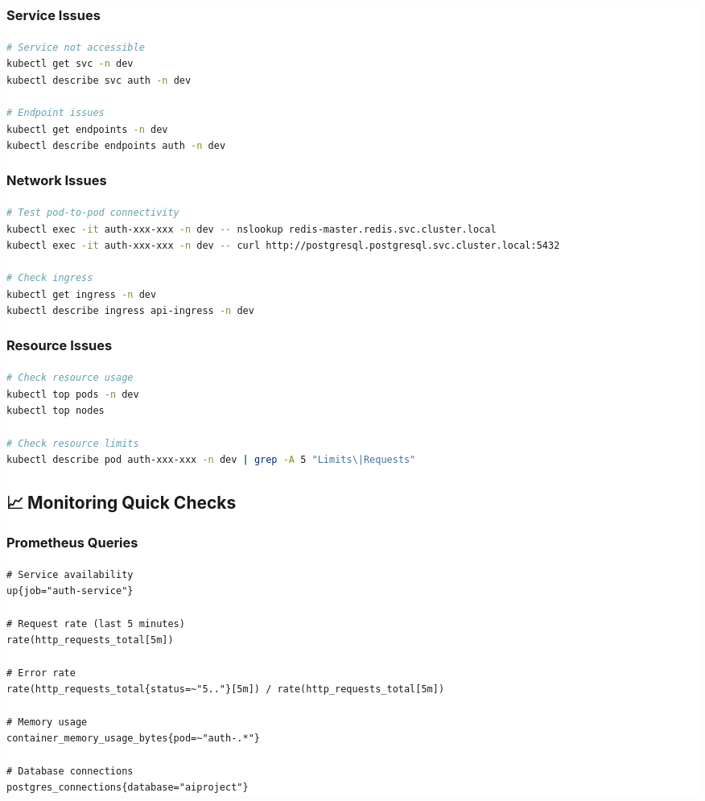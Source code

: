 ### Service Issues
```bash
# Service not accessible
kubectl get svc -n dev
kubectl describe svc auth -n dev

# Endpoint issues
kubectl get endpoints -n dev
kubectl describe endpoints auth -n dev
```

### Network Issues
```bash
# Test pod-to-pod connectivity
kubectl exec -it auth-xxx-xxx -n dev -- nslookup redis-master.redis.svc.cluster.local
kubectl exec -it auth-xxx-xxx -n dev -- curl http://postgresql.postgresql.svc.cluster.local:5432

# Check ingress
kubectl get ingress -n dev
kubectl describe ingress api-ingress -n dev
```

### Resource Issues
```bash
# Check resource usage
kubectl top pods -n dev
kubectl top nodes

# Check resource limits
kubectl describe pod auth-xxx-xxx -n dev | grep -A 5 "Limits\|Requests"
```

## 📈 Monitoring Quick Checks

### Prometheus Queries
```promql
# Service availability
up{job="auth-service"}

# Request rate (last 5 minutes)
rate(http_requests_total[5m])

# Error rate
rate(http_requests_total{status=~"5.."}[5m]) / rate(http_requests_total[5m])

# Memory usage
container_memory_usage_bytes{pod=~"auth-.*"}

# Database connections
postgres_connections{database="aiproject"}
```
